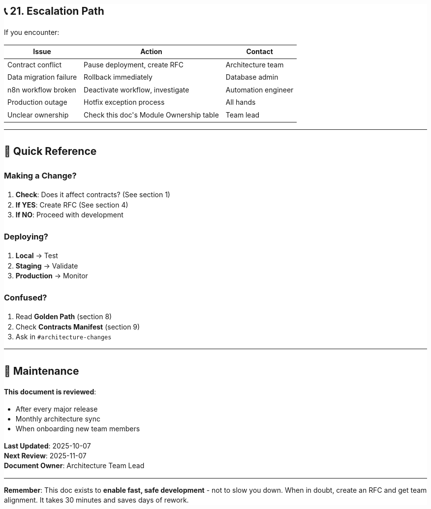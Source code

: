 ## 📞 21. Escalation Path

If you encounter:

| Issue | Action | Contact |
|-------|--------|---------|
| Contract conflict | Pause deployment, create RFC | Architecture team |
| Data migration failure | Rollback immediately | Database admin |
| n8n workflow broken | Deactivate workflow, investigate | Automation engineer |
| Production outage | Hotfix exception process | All hands |
| Unclear ownership | Check this doc's Module Ownership table | Team lead |

---

## 🚀 Quick Reference

### Making a Change?

1. **Check**: Does it affect contracts? (See section 1)
2. **If YES**: Create RFC (See section 4)
3. **If NO**: Proceed with development

### Deploying?

1. **Local** → Test
2. **Staging** → Validate
3. **Production** → Monitor

### Confused?

1. Read **Golden Path** (section 8)
2. Check **Contracts Manifest** (section 9)
3. Ask in `#architecture-changes`

---

## 📝 Maintenance

**This document is reviewed**: 
- After every major release
- Monthly architecture sync
- When onboarding new team members

**Last Updated**: 2025-10-07  
**Next Review**: 2025-11-07  
**Document Owner**: Architecture Team Lead

---

**Remember**: This doc exists to **enable fast, safe development** - not to slow you down. When in doubt, create an RFC and get team alignment. It takes 30 minutes and saves days of rework.

